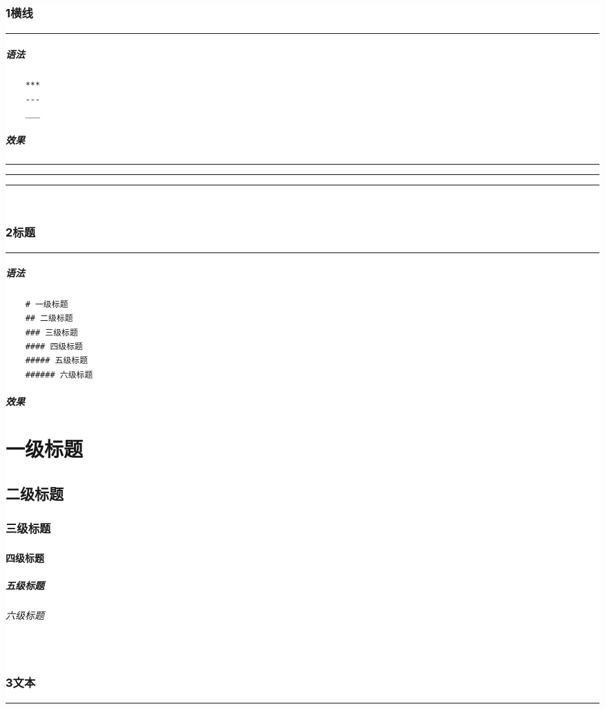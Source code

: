 
### 1横线

---

##### 语法
```
    ***
    ---
    ___
```

##### 效果

***
---
___

<br/>


### 2标题

---

##### 语法
```
    # 一级标题  
    ## 二级标题  
    ### 三级标题  
    #### 四级标题  
    ##### 五级标题  
    ###### 六级标题  
```

##### 效果

# 一级标题  
## 二级标题  
### 三级标题  
#### 四级标题  
##### 五级标题  
###### 六级标题  

<br/>


### 3文本

---
